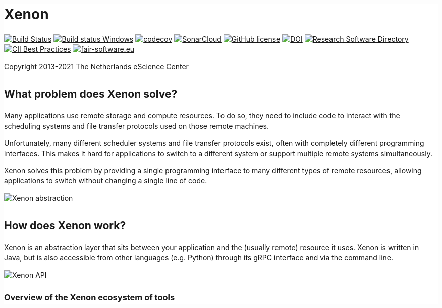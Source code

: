 
# Xenon

[![Build Status](https://travis-ci.org/xenon-middleware/xenon.svg?branch=master)](https://travis-ci.org/xenon-middleware/xenon)
[![Build status Windows](https://ci.appveyor.com/api/projects/status/h4l4wn158db23kuf?svg=true)](https://ci.appveyor.com/project/NLeSC/xenon/branch/master)
[![codecov](https://codecov.io/gh/xenon-middleware/xenon/branch/master/graph/badge.svg)](https://codecov.io/gh/xenon-middleware/xenon)
[![SonarCloud](https://sonarcloud.io/api/project_badges/measure?project=enon-middleware_xenon&metric=alert_status)](https://sonarcloud.io/dashboard?id=xenon-middleware_xenon)
[![GitHub license](https://img.shields.io/badge/license-Apache--2.0%20-blue.svg)](https://github.com/xenon-middleware/xenon/blob/master/LICENSE)
[![DOI](https://zenodo.org/badge/DOI/10.5281/zenodo.597993.svg)](https://doi.org/10.5281/zenodo.597993)
[![Research Software Directory](https://img.shields.io/badge/rsd-xenon-00a3e3.svg)](https://www.research-software.nl/software/xenon)
[![CII Best Practices](https://bestpractices.coreinfrastructure.org/projects/3692/badge)](https://bestpractices.coreinfrastructure.org/projects/3692)
[![fair-software.eu](https://img.shields.io/badge/fair--software.eu-%E2%97%8F%20%20%E2%97%8F%20%20%E2%97%8F%20%20%E2%97%8F%20%20%E2%97%8F-green)](https://fair-software.eu)

Copyright 2013-2021 The Netherlands eScience Center

## What problem does Xenon solve?

Many applications use remote storage and compute resources. To do so, they need
to include code to interact with the scheduling systems and file transfer
protocols used on those remote machines.

Unfortunately, many different scheduler systems and file transfer protocols
exist, often with completely different programming interfaces. This makes it
hard for applications to switch to a different system or support multiple
remote systems simultaneously.

Xenon solves this problem by providing a single programming interface to many
different types of remote resources, allowing applications to switch without
changing a single line of code.

![Xenon abstraction](/docs/images/readme-xenon-abstraction.svg.png "Xenon abstraction")

## How does Xenon work?

Xenon is an abstraction layer that sits between your application and the (usually remote)
resource it uses. Xenon is written in Java, but is also accessible from other
languages (e.g. Python) through its gRPC interface and via the command line.

![Xenon API](/docs/images/readme-xenon-api.svg.png "Xenon API")

### Overview of the Xenon ecosystem of tools
